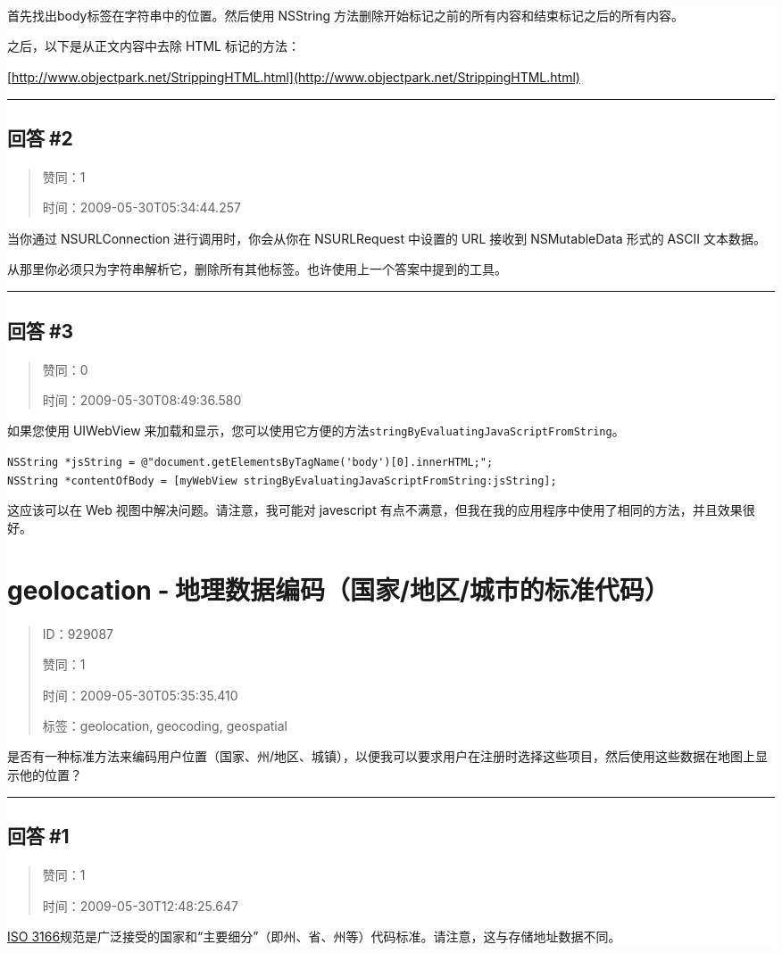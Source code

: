 首先找出body标签在字符串中的位置。然后使用 NSString 方法删除开始标记之前的所有内容和结束标记之后的所有内容。

之后，以下是从正文内容中去除 HTML 标记的方法：

[http://www.objectpark.net/StrippingHTML.html](http://www.objectpark.net/StrippingHTML.html)

* * *

## 回答 #2

> 赞同：1
> 
> 时间：2009-05-30T05:34:44.257

当你通过 NSURLConnection 进行调用时，你会从你在 NSURLRequest 中设置的 URL 接收到 NSMutableData 形式的 ASCII 文本数据。

从那里你必须只为字符串解析它，删除所有其他标签。也许使用上一个答案中提到的工具。

* * *

## 回答 #3

> 赞同：0
> 
> 时间：2009-05-30T08:49:36.580

如果您使用 UIWebView 来加载和显示，您可以使用它方便的方法`stringByEvaluatingJavaScriptFromString`。

```
NSString *jsString = @"document.getElementsByTagName('body')[0].innerHTML;";
NSString *contentOfBody = [myWebView stringByEvaluatingJavaScriptFromString:jsString]; 
```

这应该可以在 Web 视图中解决问题。请注意，我可能对 javescript 有点不满意，但我在我的应用程序中使用了相同的方法，并且效果很好。

# geolocation - 地理数据编码（国家/地区/城市的标准代码）

> ID：929087
> 
> 赞同：1
> 
> 时间：2009-05-30T05:35:35.410
> 
> 标签：geolocation, geocoding, geospatial

是否有一种标准方法来编码用户位置（国家、州/地区、城镇），以便我可以要求用户在注册时选择这些项目，然后使用这些数据在地图上显示他的位置？

* * *

## 回答 #1

> 赞同：1
> 
> 时间：2009-05-30T12:48:25.647

[ISO 3166](http://en.wikipedia.org/wiki/ISO_3166)规范是广泛接受的国家和“主要细分”（即州、省、州等）代码标准。请注意，这与存储地址数据不同。
